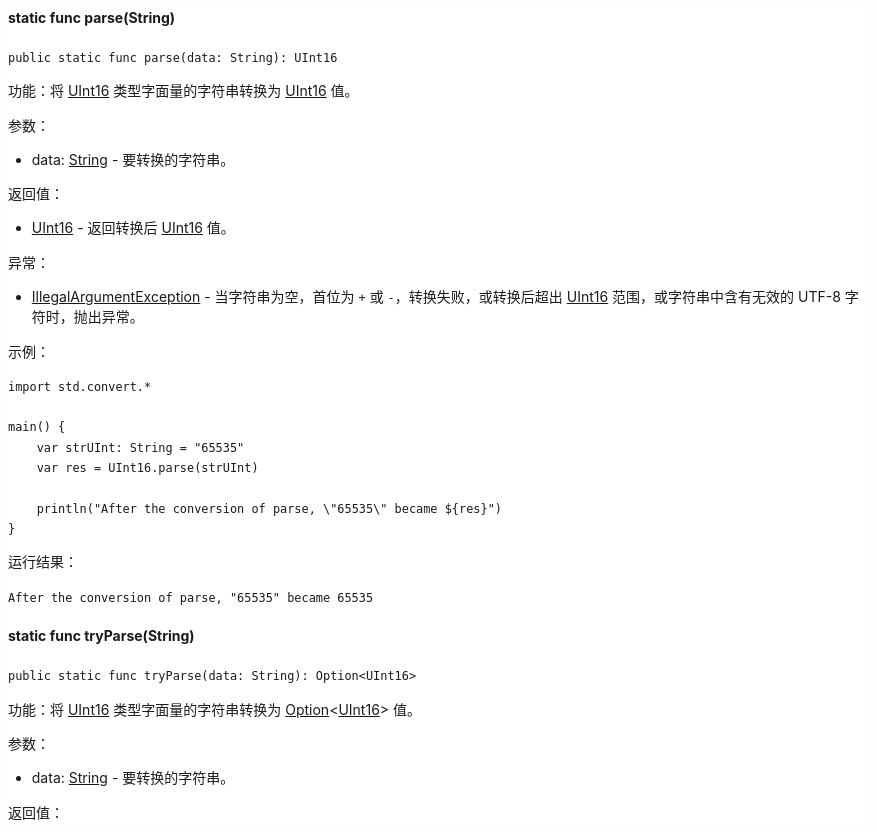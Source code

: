 #### static func parse(String)

```cangjie
public static func parse(data: String): UInt16
```

功能：将 [UInt16](../../core/core_package_api/core_package_intrinsics.md#uint16) 类型字面量的字符串转换为 [UInt16](../../core/core_package_api/core_package_intrinsics.md#uint16) 值。

参数：

- data: [String](../../core/core_package_api/core_package_structs.md#struct-string) - 要转换的字符串。

返回值：

- [UInt16](../../core/core_package_api/core_package_intrinsics.md#uint16) - 返回转换后 [UInt16](../../core/core_package_api/core_package_intrinsics.md#uint16) 值。

异常：

- [IllegalArgumentException](../../core/core_package_api/core_package_exceptions.md#class-illegalargumentexception) - 当字符串为空，首位为 `+` 或 `-`，转换失败，或转换后超出 [UInt16](../../core/core_package_api/core_package_intrinsics.md#uint16) 范围，或字符串中含有无效的 UTF-8 字符时，抛出异常。

示例：


```cangjie
import std.convert.*

main() {
    var strUInt: String = "65535"
    var res = UInt16.parse(strUInt)
    
    println("After the conversion of parse, \"65535\" became ${res}")
}
```

运行结果：

```text
After the conversion of parse, "65535" became 65535
```

#### static func tryParse(String)

```cangjie
public static func tryParse(data: String): Option<UInt16>
```

功能：将 [UInt16](../../core/core_package_api/core_package_intrinsics.md#uint16) 类型字面量的字符串转换为 [Option](../../core/core_package_api/core_package_enums.md#enum-optiont)\<[UInt16](../../core/core_package_api/core_package_intrinsics.md#uint16)> 值。

参数：

- data: [String](../../core/core_package_api/core_package_structs.md#struct-string) - 要转换的字符串。

返回值：
